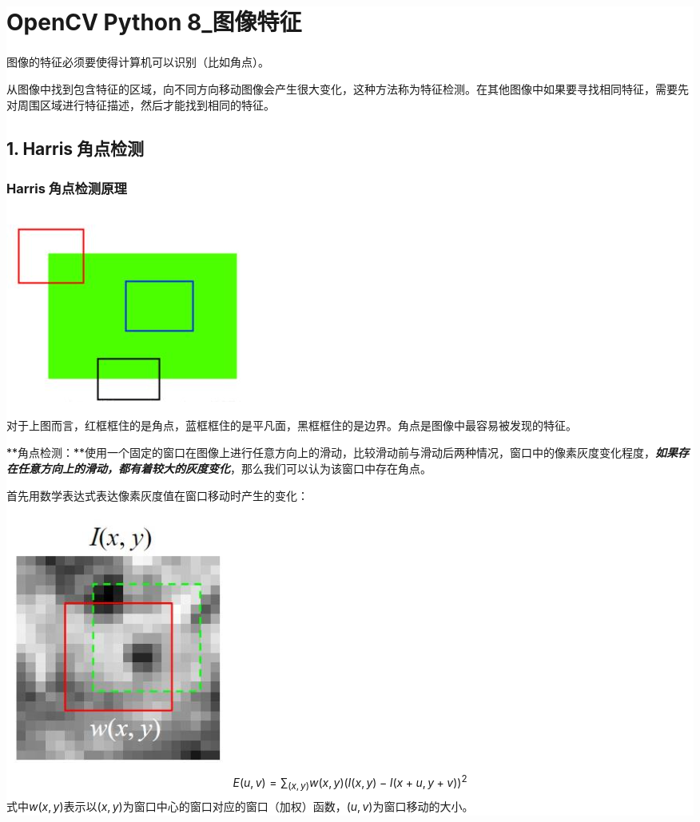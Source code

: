 # OpenCV Python 8_图像特征

图像的特征必须要使得计算机可以识别（比如角点）。

从图像中找到包含特征的区域，向不同方向移动图像会产生很大变化，这种方法称为特征检测。在其他图像中如果要寻找相同特征，需要先对周围区域进行特征描述，然后才能找到相同的特征。

## 1. Harris 角点检测

### Harris 角点检测原理

![NULL](./assets/picture_1.jpg)

对于上图而言，红框框住的是角点，蓝框框住的是平凡面，黑框框住的是边界。角点是图像中最容易被发现的特征。

**角点检测：**使用一个固定的窗口在图像上进行任意方向上的滑动，比较滑动前与滑动后两种情况，窗口中的像素灰度变化程度，***如果存在任意方向上的滑动，都有着较大的灰度变化***，那么我们可以认为该窗口中存在角点。

首先用数学表达式表达像素灰度值在窗口移动时产生的变化：

![NULL](./assets/picture_9.jpg)
$$
E(u,v) = \sum_{(x,y)}w(x,y)(I(x,y) - I(x+u,y +v))^2
$$
式中$w(x,y)$表示以$(x,y)$为窗口中心的窗口对应的窗口（加权）函数，$(u,v)$为窗口移动的大小。
